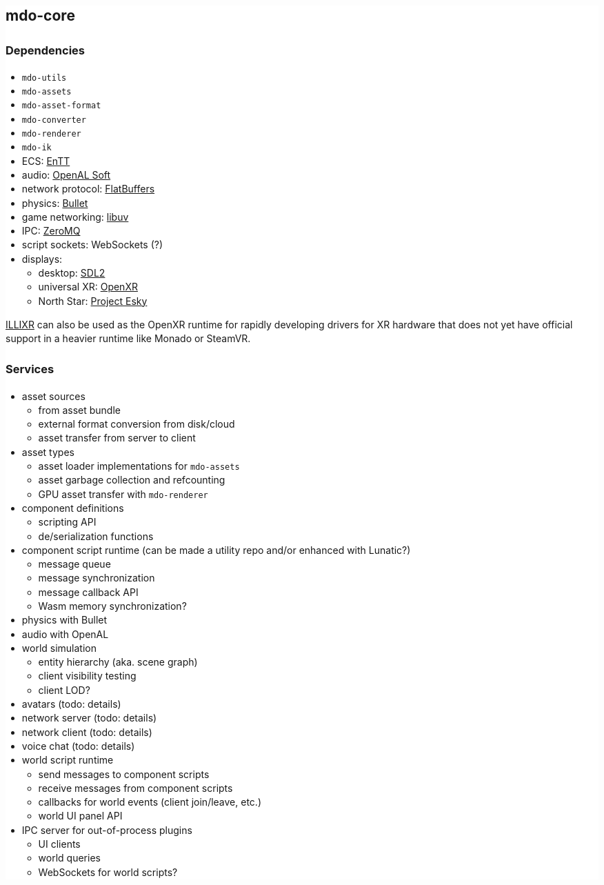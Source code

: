 ## mdo-core

### Dependencies
- `mdo-utils`
- `mdo-assets`
- `mdo-asset-format`
- `mdo-converter`
- `mdo-renderer`
- `mdo-ik`
- ECS: [EnTT](https://github.com/skypjack/entt)
- audio: [OpenAL Soft](https://openal-soft.org/)
- network protocol: [FlatBuffers](https://google.github.io/flatbuffers/)
- physics: [Bullet](https://pybullet.org/wordpress/)
- game networking: [libuv](https://libuv.org)
- IPC: [ZeroMQ](https://zeromq.org/)
- script sockets: WebSockets (?)
- displays:
  * desktop: [SDL2](https://www.libsdl.org/)
  * universal XR: [OpenXR](https://www.khronos.org/OpenXR/)
  * North Star: [Project Esky](https://docs.projectnorthstar.org/software/esky)

[ILLIXR](https://illixr.github.io/) can also be used as the OpenXR runtime
for rapidly developing drivers for XR hardware that does not yet have official
support in a heavier runtime like Monado or SteamVR.

### Services
- asset sources
  * from asset bundle
  * external format conversion from disk/cloud
  * asset transfer from server to client
- asset types
  * asset loader implementations for `mdo-assets`
  * asset garbage collection and refcounting
  * GPU asset transfer with `mdo-renderer`
- component definitions
  * scripting API
  * de/serialization functions
- component script runtime
  (can be made a utility repo and/or enhanced with Lunatic?)
  * message queue
  * message synchronization
  * message callback API
  * Wasm memory synchronization?
- physics with Bullet
- audio with OpenAL
- world simulation
  * entity hierarchy (aka. scene graph)
  * client visibility testing
  * client LOD?
- avatars (todo: details)
- network server (todo: details)
- network client (todo: details)
- voice chat (todo: details)
- world script runtime
  * send messages to component scripts
  * receive messages from component scripts
  * callbacks for world events (client join/leave, etc.)
  * world UI panel API
- IPC server for out-of-process plugins
  * UI clients
  * world queries
  * WebSockets for world scripts?
